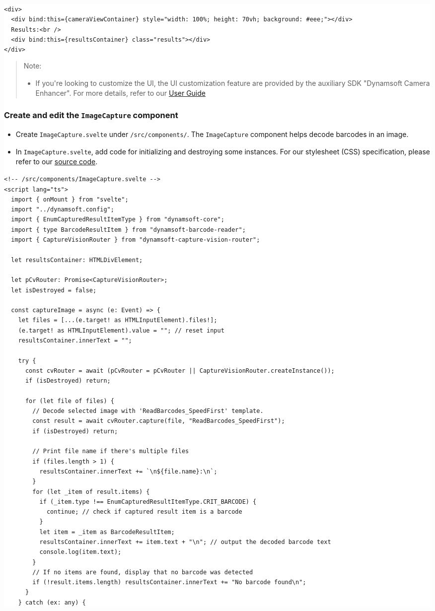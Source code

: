 ```svelte
<div>
  <div bind:this={cameraViewContainer} style="width: 100%; height: 70vh; background: #eee;"></div>
  Results:<br />
  <div bind:this={resultsContainer} class="results"></div>
</div>
```

> Note:
> 
> * If you're looking to customize the UI, the UI customization feature are provided by the auxiliary SDK "Dynamsoft Camera Enhancer". For more details, refer to our [User Guide](https://www.dynamsoft.com/barcode-reader/docs/web/programming/javascript/user-guide/index.html#customize-the-ui)

### Create and edit the `ImageCapture` component

* Create `ImageCapture.svelte` under `/src/components/`. The `ImageCapture` component helps decode barcodes in an image.

* In `ImageCapture.svelte`, add code for initializing and destroying some instances. For our stylesheet (CSS) specification, please refer to our [source code](#Official-Sample). 

```svelte
<!-- /src/components/ImageCapture.svelte -->
<script lang="ts">
  import { onMount } from "svelte";
  import "../dynamsoft.config";
  import { EnumCapturedResultItemType } from "dynamsoft-core";
  import { type BarcodeResultItem } from "dynamsoft-barcode-reader";
  import { CaptureVisionRouter } from "dynamsoft-capture-vision-router";

  let resultsContainer: HTMLDivElement;

  let pCvRouter: Promise<CaptureVisionRouter>;
  let isDestroyed = false;

  const captureImage = async (e: Event) => {
    let files = [...(e.target! as HTMLInputElement).files!];
    (e.target! as HTMLInputElement).value = ""; // reset input
    resultsContainer.innerText = "";

    try {
      const cvRouter = await (pCvRouter = pCvRouter || CaptureVisionRouter.createInstance());
      if (isDestroyed) return;

      for (let file of files) {
        // Decode selected image with 'ReadBarcodes_SpeedFirst' template.
        const result = await cvRouter.capture(file, "ReadBarcodes_SpeedFirst");
        if (isDestroyed) return;

        // Print file name if there's multiple files
        if (files.length > 1) {
          resultsContainer.innerText += `\n${file.name}:\n`;
        }
        for (let _item of result.items) {
          if (_item.type !== EnumCapturedResultItemType.CRIT_BARCODE) {
            continue; // check if captured result item is a barcode
          }
          let item = _item as BarcodeResultItem;
          resultsContainer.innerText += item.text + "\n"; // output the decoded barcode text
          console.log(item.text);
        }
        // If no items are found, display that no barcode was detected
        if (!result.items.length) resultsContainer.innerText += "No barcode found\n";
      }
    } catch (ex: any) {
```